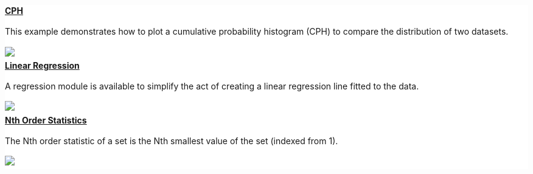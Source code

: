 <div class='col-md-4 mb-3'>
    <div class='card'>
        <div class='card-header'>
        <strong><a href='/cookbook/4.1/category/statistics/#cph'>CPH</a></strong>
        </div>
        <div class='card-body'>
            <p class='card-text'>This example demonstrates how to plot a cumulative probability histogram (CPH) to compare the distribution of two datasets.</p>
        <div class='text-center'>
            <a href='/cookbook/4.1/category/statistics/#cph'>
                <img src='/cookbook/4.1/images/stats_cph_thumb.jpg' class='mw-100' />
            </a>
        </div>
        </div>
    </div>
</div>

<div class='col-md-4 mb-3'>
    <div class='card'>
        <div class='card-header'>
        <strong><a href='/cookbook/4.1/category/statistics/#linear-regression'>Linear Regression</a></strong>
        </div>
        <div class='card-body'>
            <p class='card-text'>A regression module is available to simplify the act of creating a linear regression line fitted to the data.</p>
        <div class='text-center'>
            <a href='/cookbook/4.1/category/statistics/#linear-regression'>
                <img src='/cookbook/4.1/images/stats_linearregression_thumb.jpg' class='mw-100' />
            </a>
        </div>
        </div>
    </div>
</div>

<div class='col-md-4 mb-3'>
    <div class='card'>
        <div class='card-header'>
        <strong><a href='/cookbook/4.1/category/statistics/#nth-order-statistics'>Nth Order Statistics</a></strong>
        </div>
        <div class='card-body'>
            <p class='card-text'>The Nth order statistic of a set is the Nth smallest value of the set (indexed from 1).</p>
        <div class='text-center'>
            <a href='/cookbook/4.1/category/statistics/#nth-order-statistics'>
                <img src='/cookbook/4.1/images/stats_orderstatistics_thumb.jpg' class='mw-100' />
            </a>
        </div>
        </div>
    </div>
</div>
